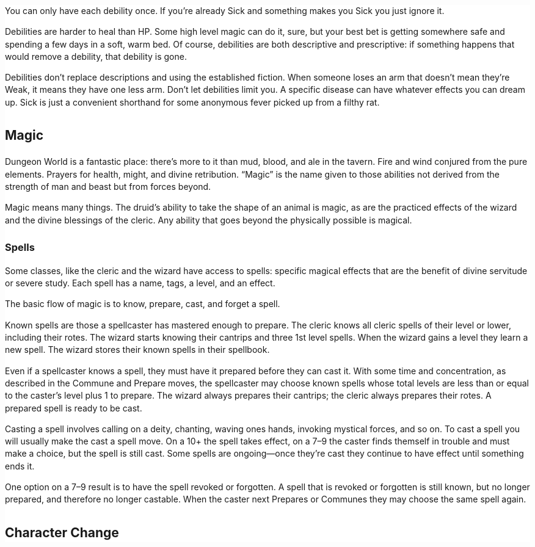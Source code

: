 You can only have each debility once. If you’re already Sick and something makes you Sick you just ignore it.

Debilities are harder to heal than HP. Some high level magic can do it, sure, but your best bet is getting somewhere safe and spending a few days in a soft, warm bed. Of course, debilities are both descriptive and prescriptive: if something happens that would remove a debility, that debility is gone.

Debilities don’t replace descriptions and using the established fiction. When someone loses an arm that doesn’t mean they’re Weak, it means they have one less arm. Don’t let debilities limit you. A specific disease can have whatever effects you can dream up. Sick is just a convenient shorthand for some anonymous fever picked up from a filthy rat.

## Magic

Dungeon World is a fantastic place: there’s more to it than mud, blood, and ale in the tavern. Fire and wind conjured from the pure elements. Prayers for health, might, and divine retribution. “Magic” is the name given to those abilities not derived from the strength of man and beast but from forces beyond.

Magic means many things. The druid’s ability to take the shape of an animal is magic, as are the practiced effects of the wizard and the divine blessings of the cleric. Any ability that goes beyond the physically possible is magical.

### Spells

Some classes, like the cleric and the wizard have access to spells: specific magical effects that are the benefit of divine servitude or severe study. Each spell has a name, tags, a level, and an effect.

The basic flow of magic is to know, prepare, cast, and forget a spell.

Known spells are those a spellcaster has mastered enough to prepare. The cleric knows all cleric spells of their level or lower, including their rotes. The wizard starts knowing their cantrips and three 1st level spells. When the wizard gains a level they learn a new spell. The wizard stores their known spells in their spellbook.

Even if a spellcaster knows a spell, they must have it prepared before they can cast it. With some time and concentration, as described in the Commune and Prepare moves, the spellcaster may choose known spells whose total levels are less than or equal to the caster’s level plus 1 to prepare. The wizard always prepares their cantrips; the cleric always prepares their rotes. A prepared spell is ready to be cast.

Casting a spell involves calling on a deity, chanting, waving ones hands, invoking mystical forces, and so on. To cast a spell you will usually make the cast a spell move. On a 10+ the spell takes effect, on a 7–9 the caster finds themself in trouble and must make a choice, but the spell is still cast. Some spells are ongoing—once they’re cast they continue to have effect until something ends it.

One option on a 7–9 result is to have the spell revoked or forgotten. A spell that is revoked or forgotten is still known, but no longer prepared, and therefore no longer castable. When the caster next Prepares or Communes they may choose the same spell again.

## Character Change
